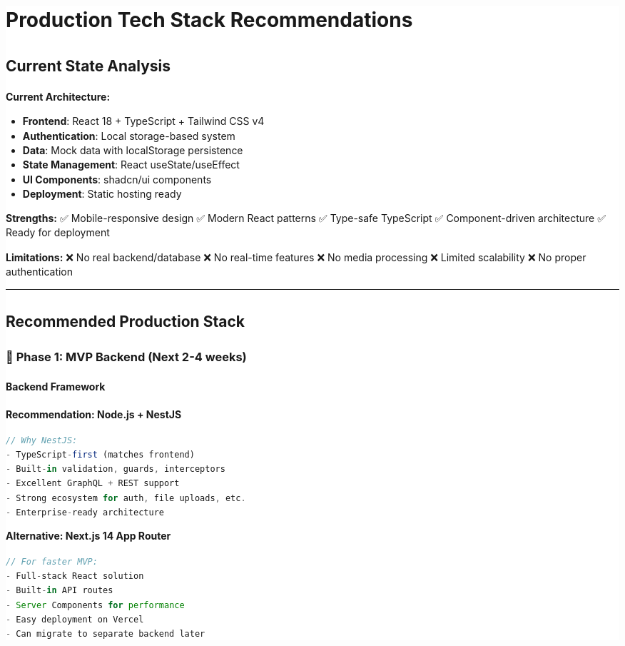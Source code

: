 # Production Tech Stack Recommendations

## Current State Analysis

**Current Architecture:**
- **Frontend**: React 18 + TypeScript + Tailwind CSS v4
- **Authentication**: Local storage-based system
- **Data**: Mock data with localStorage persistence
- **State Management**: React useState/useEffect
- **UI Components**: shadcn/ui components
- **Deployment**: Static hosting ready

**Strengths:**
✅ Mobile-responsive design
✅ Modern React patterns
✅ Type-safe TypeScript
✅ Component-driven architecture
✅ Ready for deployment

**Limitations:**
❌ No real backend/database
❌ No real-time features
❌ No media processing
❌ Limited scalability
❌ No proper authentication

---

## Recommended Production Stack

### 🎯 **Phase 1: MVP Backend (Next 2-4 weeks)**

#### **Backend Framework**
**Recommendation: Node.js + NestJS**
```typescript
// Why NestJS:
- TypeScript-first (matches frontend)
- Built-in validation, guards, interceptors
- Excellent GraphQL + REST support
- Strong ecosystem for auth, file uploads, etc.
- Enterprise-ready architecture
```

**Alternative: Next.js 14 App Router**
```typescript
// For faster MVP:
- Full-stack React solution
- Built-in API routes
- Server Components for performance
- Easy deployment on Vercel
- Can migrate to separate backend later
```
